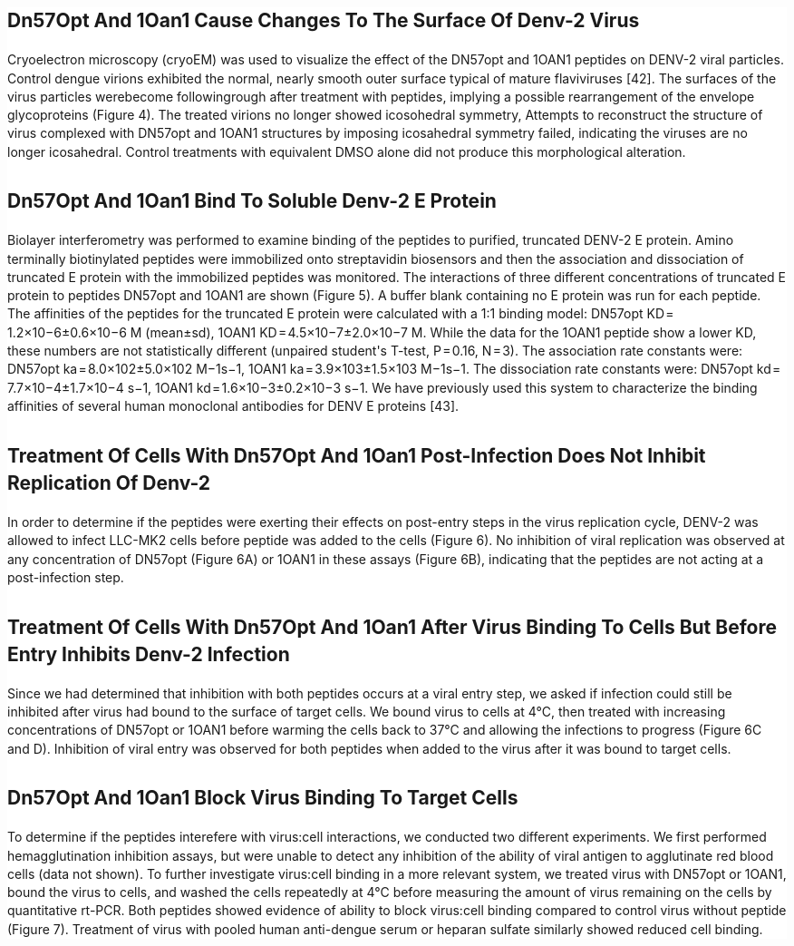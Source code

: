 ## Dn57Opt And 1Oan1 Cause Changes To The Surface Of Denv-2 Virus

Cryoelectron microscopy (cryoEM) was used to visualize the effect of the DN57opt and 1OAN1 peptides on DENV-2 viral particles. Control dengue virions exhibited the normal, nearly smooth outer surface typical of mature flaviviruses [42]. The surfaces of the virus particles werebecome followingrough after treatment with peptides, implying a possible rearrangement of the envelope glycoproteins (Figure 4). The treated virions no longer showed icosohedral symmetry, Attempts to reconstruct the structure of virus complexed with DN57opt and 1OAN1 structures by imposing icosahedral symmetry failed, indicating the viruses are no longer icosahedral. Control treatments with equivalent DMSO alone did not produce this morphological alteration.

## Dn57Opt And 1Oan1 Bind To Soluble Denv-2 E Protein

Biolayer interferometry was performed to examine binding of the peptides to purified, truncated DENV-2 E protein. Amino terminally biotinylated peptides were immobilized onto streptavidin biosensors and then the association and dissociation of truncated E protein with the immobilized peptides was monitored. The interactions of three different concentrations of truncated E protein to peptides DN57opt and 1OAN1 are shown (Figure 5). A buffer blank containing no E protein was run for each peptide. The affinities of the peptides for the truncated E protein were calculated with a 1∶1 binding model: DN57opt KD = 1.2×10−6±0.6×10−6 M (mean±sd), 1OAN1 KD = 4.5×10−7±2.0×10−7 M. While the data for the 1OAN1 peptide show a lower KD, these numbers are not statistically different (unpaired student's T-test, P = 0.16, N = 3). The association rate constants were: DN57opt ka = 8.0×102±5.0×102 M−1s−1, 1OAN1 ka = 3.9×103±1.5×103 M−1s−1. The dissociation rate constants were: DN57opt kd = 7.7×10−4±1.7×10−4 s−1, 1OAN1 kd = 1.6×10−3±0.2×10−3 s−1. We have previously used this system to characterize the binding affinities of several human monoclonal antibodies for DENV E proteins [43].

## Treatment Of Cells With Dn57Opt And 1Oan1 Post-Infection Does Not Inhibit Replication Of Denv-2

In order to determine if the peptides were exerting their effects on post-entry steps in the virus replication cycle, DENV-2 was allowed to infect LLC-MK2 cells before peptide was added to the cells (Figure 6). No inhibition of viral replication was observed at any concentration of DN57opt (Figure 6A) or 1OAN1 in these assays (Figure 6B), indicating that the peptides are not acting at a post-infection step.

## Treatment Of Cells With Dn57Opt And 1Oan1 After Virus Binding To Cells But Before Entry Inhibits Denv-2 Infection

Since we had determined that inhibition with both peptides occurs at a viral entry step, we asked if infection could still be inhibited after virus had bound to the surface of target cells. We bound virus to cells at 4°C, then treated with increasing concentrations of DN57opt or 1OAN1 before warming the cells back to 37°C and allowing the infections to progress (Figure 6C and D). Inhibition of viral entry was observed for both peptides when added to the virus after it was bound to target cells.

## Dn57Opt And 1Oan1 Block Virus Binding To Target Cells

To determine if the peptides interefere with virus:cell interactions, we conducted two different experiments. We first performed hemagglutination inhibition assays, but were unable to detect any inhibition of the ability of viral antigen to agglutinate red blood cells (data not shown). To further investigate virus:cell binding in a more relevant system, we treated virus with DN57opt or 1OAN1, bound the virus to cells, and washed the cells repeatedly at 4°C before measuring the amount of virus remaining on the cells by quantitative rt-PCR. Both peptides showed evidence of ability to block virus:cell binding compared to control virus without peptide (Figure 7). Treatment of virus with pooled human anti-dengue serum or heparan sulfate similarly showed reduced cell binding.
